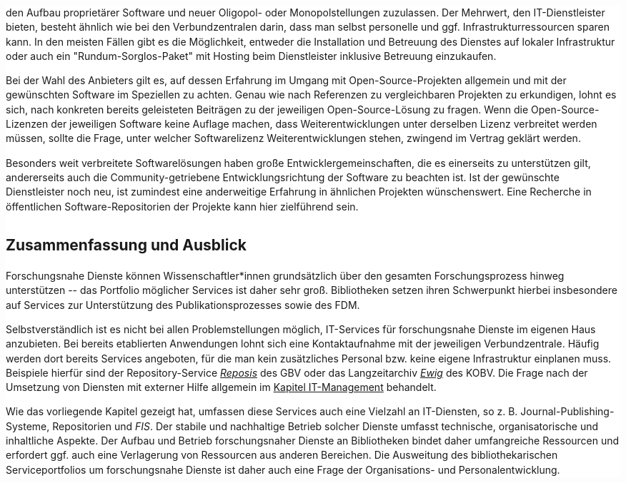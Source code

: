 den Aufbau proprietärer Software und neuer Oligopol- oder
Monopolstellungen zuzulassen. Der Mehrwert, den IT-Dienstleister bieten,
besteht ähnlich wie bei den Verbundzentralen darin, dass man selbst
personelle und ggf. Infrastrukturressourcen sparen kann. In den meisten
Fällen gibt es die Möglichkeit, entweder die Installation und Betreuung
des Dienstes auf lokaler Infrastruktur oder auch ein
"Rundum-Sorglos-Paket" mit Hosting beim Dienstleister inklusive
Betreuung einzukaufen.

Bei der Wahl des Anbieters gilt es, auf dessen Erfahrung im Umgang mit
Open-Source-Projekten allgemein und mit der gewünschten Software im
Speziellen zu achten. Genau wie nach Referenzen zu vergleichbaren
Projekten zu erkundigen, lohnt es sich, nach konkreten bereits geleisteten
Beiträgen zu der jeweiligen Open-Source-Lösung zu fragen. Wenn die
Open-Source-Lizenzen der jeweiligen Software keine Auflage machen, dass
Weiterentwicklungen unter derselben Lizenz verbreitet werden müssen,
sollte die Frage, unter welcher Softwarelizenz Weiterentwicklungen
stehen, zwingend im Vertrag geklärt werden.

Besonders weit verbreitete Softwarelösungen haben große
Entwicklergemeinschaften, die es einerseits zu unterstützen gilt, andererseits
auch die Community-getriebene Entwicklungsrichtung der Software zu
beachten ist. Ist der gewünschte Dienstleister noch neu, ist zumindest
eine anderweitige Erfahrung in ähnlichen Projekten wünschenswert. Eine
Recherche in öffentlichen Software-Repositorien der Projekte kann hier
zielführend sein.

## Zusammenfassung und Ausblick

Forschungsnahe Dienste können Wissenschaftler\*innen grundsätzlich über
den gesamten Forschungsprozess hinweg unterstützen -- das Portfolio
möglicher Services ist daher sehr groß. Bibliotheken setzen ihren
Schwerpunkt hierbei insbesondere auf Services zur Unterstützung des
Publikationsprozesses sowie des FDM.

Selbstverständlich ist es nicht bei allen Problemstellungen möglich,
IT-Services für forschungsnahe Dienste im eigenen Haus anzubieten. Bei bereits
etablierten Anwendungen lohnt sich eine Kontaktaufnahme mit der jeweiligen
Verbundzentrale. Häufig werden dort bereits Services angeboten, für die man
kein zusätzliches Personal bzw. keine eigene Infrastruktur einplanen muss.
Beispiele hierfür sind der Repository-Service
*[Reposis](https://www.gbv.de/informationen/Verbundzentrale/serviceangebote/reposis-repository-service)*
des GBV oder das Langzeitarchiv
*[Ewig](https://ewig.zib.de/)* des KOBV. Die Frage nach der Umsetzung von Diensten mit externer Hilfe allgemein im [Kapitel IT-Management](management.md) behandelt.

Wie das vorliegende Kapitel gezeigt hat, umfassen diese
Services auch eine Vielzahl an IT-Diensten, so z. B.
Journal-Publishing-Systeme, Repositorien und
*FIS*. Der stabile und nachhaltige Betrieb
solcher Dienste umfasst technische, organisatorische und inhaltliche
Aspekte. Der Aufbau und Betrieb forschungsnaher Dienste an Bibliotheken
bindet daher umfangreiche Ressourcen und erfordert ggf. auch eine
Verlagerung von Ressourcen aus anderen Bereichen. Die Ausweitung des
bibliothekarischen Serviceportfolios um forschungsnahe Dienste ist daher
auch eine Frage der Organisations- und
Personalentwicklung.
